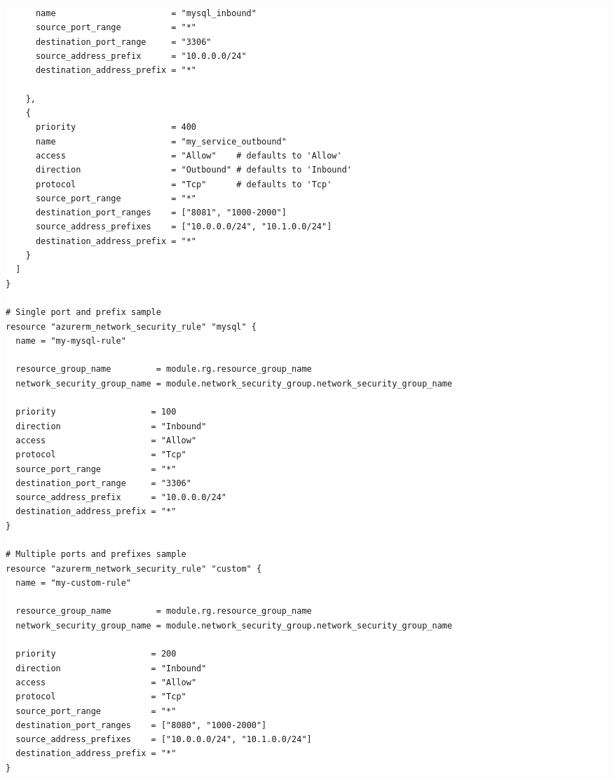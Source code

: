 ```hcl
      name                       = "mysql_inbound"
      source_port_range          = "*"
      destination_port_range     = "3306"
      source_address_prefix      = "10.0.0.0/24"
      destination_address_prefix = "*"

    },
    {
      priority                   = 400
      name                       = "my_service_outbound"
      access                     = "Allow"    # defaults to 'Allow'
      direction                  = "Outbound" # defaults to 'Inbound'
      protocol                   = "Tcp"      # defaults to 'Tcp'
      source_port_range          = "*"
      destination_port_ranges    = ["8081", "1000-2000"]
      source_address_prefixes    = ["10.0.0.0/24", "10.1.0.0/24"]
      destination_address_prefix = "*"
    }
  ]
}

# Single port and prefix sample
resource "azurerm_network_security_rule" "mysql" {
  name = "my-mysql-rule"

  resource_group_name         = module.rg.resource_group_name
  network_security_group_name = module.network_security_group.network_security_group_name

  priority                   = 100
  direction                  = "Inbound"
  access                     = "Allow"
  protocol                   = "Tcp"
  source_port_range          = "*"
  destination_port_range     = "3306"
  source_address_prefix      = "10.0.0.0/24"
  destination_address_prefix = "*"
}

# Multiple ports and prefixes sample
resource "azurerm_network_security_rule" "custom" {
  name = "my-custom-rule"

  resource_group_name         = module.rg.resource_group_name
  network_security_group_name = module.network_security_group.network_security_group_name

  priority                   = 200
  direction                  = "Inbound"
  access                     = "Allow"
  protocol                   = "Tcp"
  source_port_range          = "*"
  destination_port_ranges    = ["8080", "1000-2000"]
  source_address_prefixes    = ["10.0.0.0/24", "10.1.0.0/24"]
  destination_address_prefix = "*"
}
```
